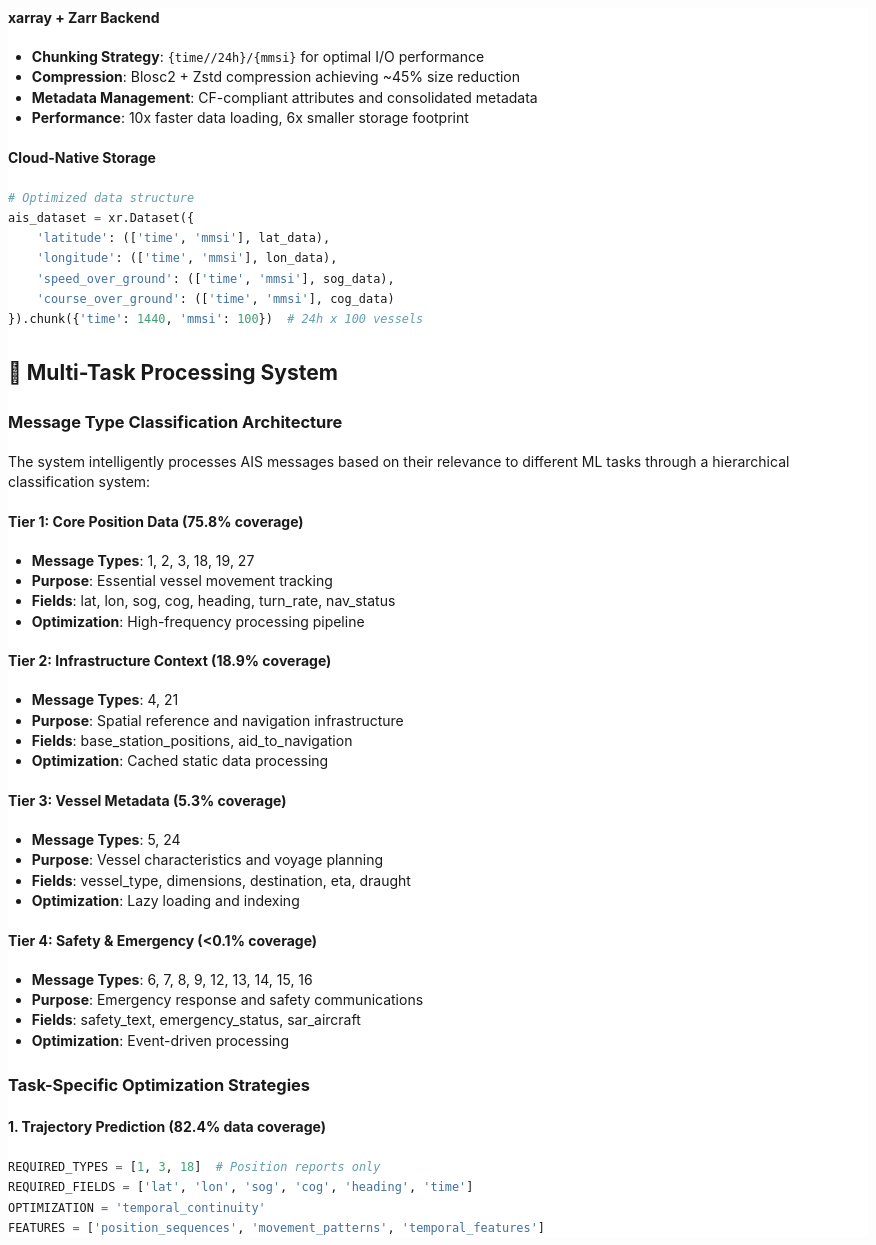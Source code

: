 #### xarray + Zarr Backend
- **Chunking Strategy**: `{time//24h}/{mmsi}` for optimal I/O performance
- **Compression**: Blosc2 + Zstd compression achieving ~45% size reduction
- **Metadata Management**: CF-compliant attributes and consolidated metadata
- **Performance**: 10x faster data loading, 6x smaller storage footprint

#### Cloud-Native Storage
```python
# Optimized data structure
ais_dataset = xr.Dataset({
    'latitude': (['time', 'mmsi'], lat_data),
    'longitude': (['time', 'mmsi'], lon_data),
    'speed_over_ground': (['time', 'mmsi'], sog_data),
    'course_over_ground': (['time', 'mmsi'], cog_data)
}).chunk({'time': 1440, 'mmsi': 100})  # 24h x 100 vessels
```

## 🎯 Multi-Task Processing System

### Message Type Classification Architecture

The system intelligently processes AIS messages based on their relevance to different ML tasks through a hierarchical classification system:

#### Tier 1: Core Position Data (75.8% coverage)
- **Message Types**: 1, 2, 3, 18, 19, 27
- **Purpose**: Essential vessel movement tracking
- **Fields**: lat, lon, sog, cog, heading, turn_rate, nav_status
- **Optimization**: High-frequency processing pipeline

#### Tier 2: Infrastructure Context (18.9% coverage)
- **Message Types**: 4, 21
- **Purpose**: Spatial reference and navigation infrastructure
- **Fields**: base_station_positions, aid_to_navigation
- **Optimization**: Cached static data processing

#### Tier 3: Vessel Metadata (5.3% coverage)
- **Message Types**: 5, 24
- **Purpose**: Vessel characteristics and voyage planning
- **Fields**: vessel_type, dimensions, destination, eta, draught
- **Optimization**: Lazy loading and indexing

#### Tier 4: Safety & Emergency (<0.1% coverage)
- **Message Types**: 6, 7, 8, 9, 12, 13, 14, 15, 16
- **Purpose**: Emergency response and safety communications
- **Fields**: safety_text, emergency_status, sar_aircraft
- **Optimization**: Event-driven processing

### Task-Specific Optimization Strategies

#### 1. Trajectory Prediction (82.4% data coverage)
```python
REQUIRED_TYPES = [1, 3, 18]  # Position reports only
REQUIRED_FIELDS = ['lat', 'lon', 'sog', 'cog', 'heading', 'time']
OPTIMIZATION = 'temporal_continuity'
FEATURES = ['position_sequences', 'movement_patterns', 'temporal_features']
```
